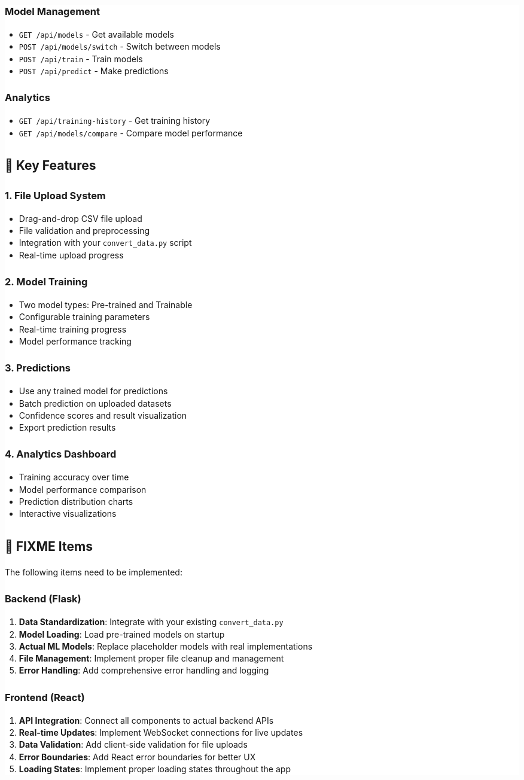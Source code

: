 ### Model Management
- `GET /api/models` - Get available models
- `POST /api/models/switch` - Switch between models
- `POST /api/train` - Train models
- `POST /api/predict` - Make predictions

### Analytics
- `GET /api/training-history` - Get training history
- `GET /api/models/compare` - Compare model performance

## 🎯 Key Features

### 1. File Upload System
- Drag-and-drop CSV file upload
- File validation and preprocessing
- Integration with your `convert_data.py` script
- Real-time upload progress

### 2. Model Training
- Two model types: Pre-trained and Trainable
- Configurable training parameters
- Real-time training progress
- Model performance tracking

### 3. Predictions
- Use any trained model for predictions
- Batch prediction on uploaded datasets
- Confidence scores and result visualization
- Export prediction results

### 4. Analytics Dashboard
- Training accuracy over time
- Model performance comparison
- Prediction distribution charts
- Interactive visualizations

## 🔧 FIXME Items

The following items need to be implemented:

### Backend (Flask)
1. **Data Standardization**: Integrate with your existing `convert_data.py`
2. **Model Loading**: Load pre-trained models on startup
3. **Actual ML Models**: Replace placeholder models with real implementations
4. **File Management**: Implement proper file cleanup and management
5. **Error Handling**: Add comprehensive error handling and logging

### Frontend (React)
1. **API Integration**: Connect all components to actual backend APIs
2. **Real-time Updates**: Implement WebSocket connections for live updates
3. **Data Validation**: Add client-side validation for file uploads
4. **Error Boundaries**: Add React error boundaries for better UX
5. **Loading States**: Implement proper loading states throughout the app
